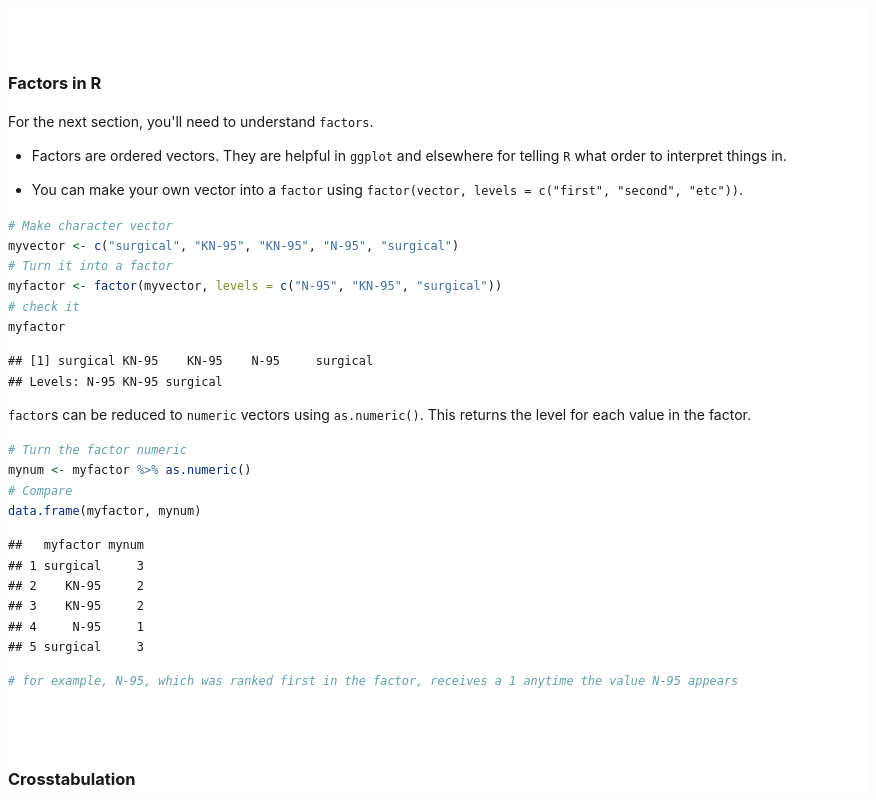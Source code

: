 <br>
<br>

### Factors in R

For the next section, you'll need to understand `factors`.

- Factors are ordered vectors. They are helpful in `ggplot` and elsewhere for telling `R` what order to interpret things in.

- You can make your own vector into a `factor` using `factor(vector, levels = c("first", "second", "etc"))`.


```r
# Make character vector
myvector <- c("surgical", "KN-95", "KN-95", "N-95", "surgical")
# Turn it into a factor
myfactor <- factor(myvector, levels = c("N-95", "KN-95", "surgical"))
# check it
myfactor
```

```
## [1] surgical KN-95    KN-95    N-95     surgical
## Levels: N-95 KN-95 surgical
```

`factor`s can be reduced to `numeric` vectors using `as.numeric()`. This returns the level for each value in the factor.


```r
# Turn the factor numeric
mynum <- myfactor %>% as.numeric()
# Compare
data.frame(myfactor, mynum)
```

```
##   myfactor mynum
## 1 surgical     3
## 2    KN-95     2
## 3    KN-95     2
## 4     N-95     1
## 5 surgical     3
```

```r
# for example, N-95, which was ranked first in the factor, receives a 1 anytime the value N-95 appears
```

<br>
<br>

### Crosstabulation
